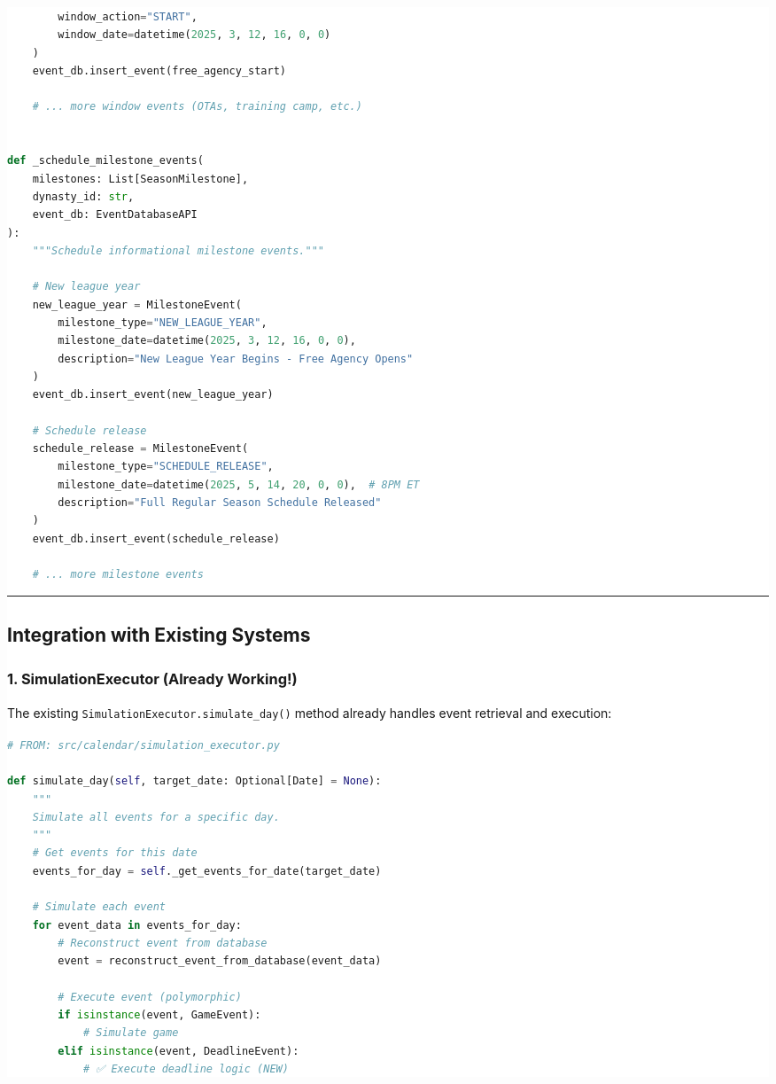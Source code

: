 ```python
        window_action="START",
        window_date=datetime(2025, 3, 12, 16, 0, 0)
    )
    event_db.insert_event(free_agency_start)

    # ... more window events (OTAs, training camp, etc.)


def _schedule_milestone_events(
    milestones: List[SeasonMilestone],
    dynasty_id: str,
    event_db: EventDatabaseAPI
):
    """Schedule informational milestone events."""

    # New league year
    new_league_year = MilestoneEvent(
        milestone_type="NEW_LEAGUE_YEAR",
        milestone_date=datetime(2025, 3, 12, 16, 0, 0),
        description="New League Year Begins - Free Agency Opens"
    )
    event_db.insert_event(new_league_year)

    # Schedule release
    schedule_release = MilestoneEvent(
        milestone_type="SCHEDULE_RELEASE",
        milestone_date=datetime(2025, 5, 14, 20, 0, 0),  # 8PM ET
        description="Full Regular Season Schedule Released"
    )
    event_db.insert_event(schedule_release)

    # ... more milestone events
```

---

## Integration with Existing Systems

### 1. **SimulationExecutor** (Already Working!)

The existing `SimulationExecutor.simulate_day()` method already handles event retrieval and execution:

```python
# FROM: src/calendar/simulation_executor.py

def simulate_day(self, target_date: Optional[Date] = None):
    """
    Simulate all events for a specific day.
    """
    # Get events for this date
    events_for_day = self._get_events_for_date(target_date)

    # Simulate each event
    for event_data in events_for_day:
        # Reconstruct event from database
        event = reconstruct_event_from_database(event_data)

        # Execute event (polymorphic)
        if isinstance(event, GameEvent):
            # Simulate game
        elif isinstance(event, DeadlineEvent):
            # ✅ Execute deadline logic (NEW)
```